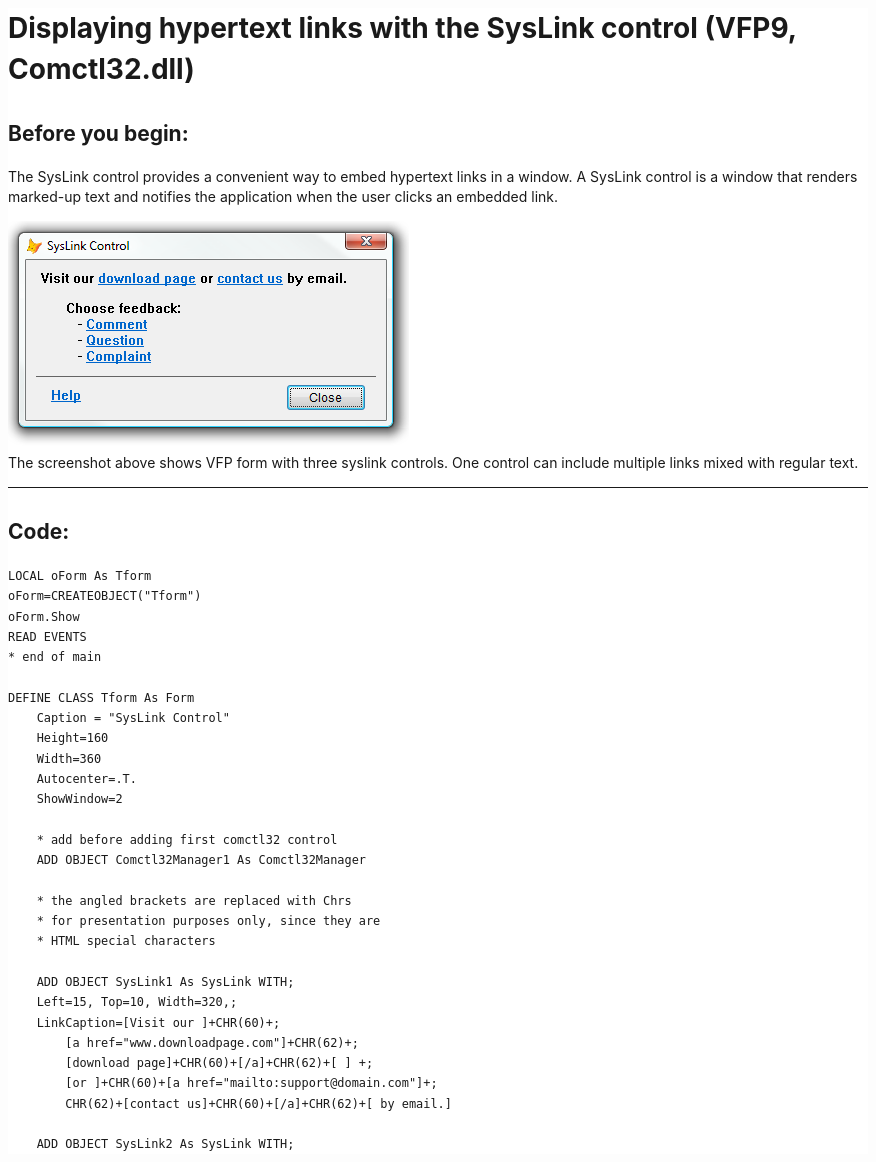 <link rel="stylesheet" type="text/css" href="../css/win32api.css">  
<link rel="stylesheet" href="https://cdnjs.cloudflare.com/ajax/libs/font-awesome/4.7.0/css/font-awesome.min.css">

# Displaying hypertext links with the SysLink control (VFP9, Comctl32.dll)

## Before you begin:
The SysLink control provides a convenient way to embed hypertext links in a window. A SysLink control is a window that renders marked-up text and notifies the application when the user clicks an embedded link.   

![](../images/syslink_ctrl_001.png)  
The screenshot above shows VFP form with three syslink controls. One control can include multiple links mixed with regular text.   
  
***  


## Code:
```foxpro  
LOCAL oForm As Tform
oForm=CREATEOBJECT("Tform")
oForm.Show
READ EVENTS
* end of main

DEFINE CLASS Tform As Form
	Caption = "SysLink Control"
	Height=160
	Width=360
	Autocenter=.T.
	ShowWindow=2

	* add before adding first comctl32 control	
	ADD OBJECT Comctl32Manager1 As Comctl32Manager

	* the angled brackets are replaced with Chrs
	* for presentation purposes only, since they are
	* HTML special characters

	ADD OBJECT SysLink1 As SysLink WITH;
	Left=15, Top=10, Width=320,;
	LinkCaption=[Visit our ]+CHR(60)+;
		[a href="www.downloadpage.com"]+CHR(62)+;
		[download page]+CHR(60)+[/a]+CHR(62)+[ ] +;
		[or ]+CHR(60)+[a href="mailto:support@domain.com"]+;
		CHR(62)+[contact us]+CHR(60)+[/a]+CHR(62)+[ by email.]

	ADD OBJECT SysLink2 As SysLink WITH;
```